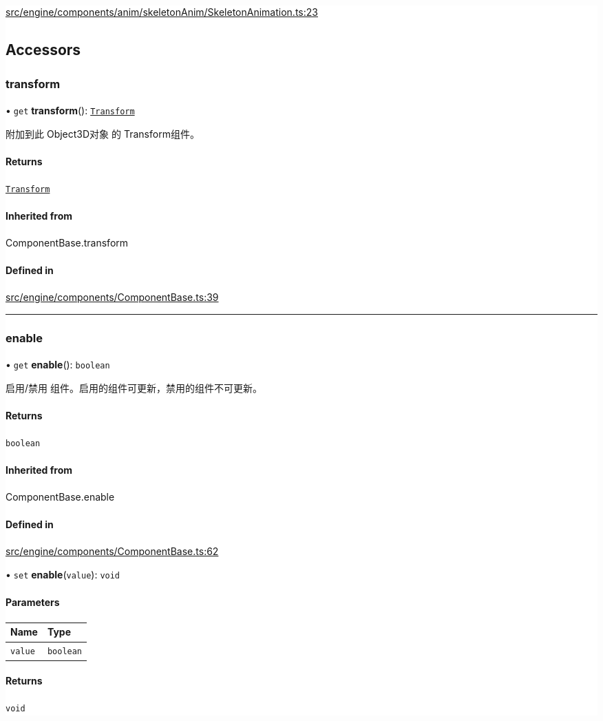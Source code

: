 [src/engine/components/anim/skeletonAnim/SkeletonAnimation.ts:23](https://github.com/Orillusion/orillusion/blob/main/src/engine/components/anim/skeletonAnim/SkeletonAnimation.ts#L23)

## Accessors

### transform

• `get` **transform**(): [`Transform`](Transform.md)

附加到此 Object3D对象 的 Transform组件。

#### Returns

[`Transform`](Transform.md)

#### Inherited from

ComponentBase.transform

#### Defined in

[src/engine/components/ComponentBase.ts:39](https://github.com/Orillusion/orillusion/blob/main/src/engine/components/ComponentBase.ts#L39)

___

### enable

• `get` **enable**(): `boolean`

启用/禁用 组件。启用的组件可更新，禁用的组件不可更新。

#### Returns

`boolean`

#### Inherited from

ComponentBase.enable

#### Defined in

[src/engine/components/ComponentBase.ts:62](https://github.com/Orillusion/orillusion/blob/main/src/engine/components/ComponentBase.ts#L62)

• `set` **enable**(`value`): `void`

#### Parameters

| Name | Type |
| :------ | :------ |
| `value` | `boolean` |

#### Returns

`void`
